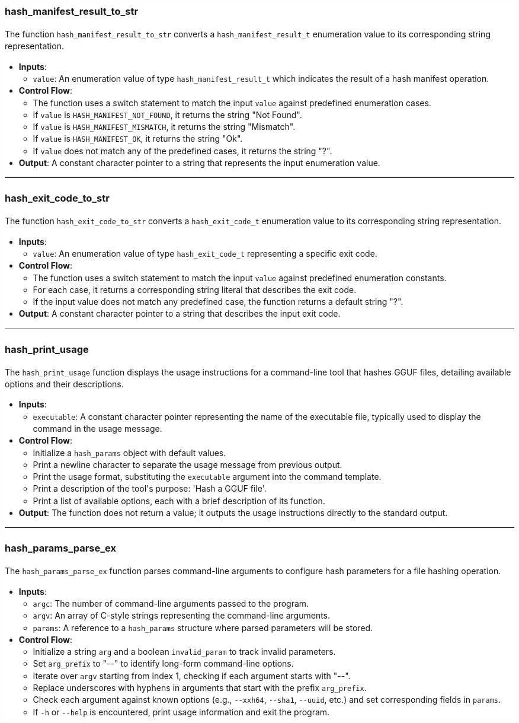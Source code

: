 ### hash\_manifest\_result\_to\_str
The function `hash_manifest_result_to_str` converts a `hash_manifest_result_t` enumeration value to its corresponding string representation.
- **Inputs**:
    - `value`: An enumeration value of type `hash_manifest_result_t` which indicates the result of a hash manifest operation.
- **Control Flow**:
    - The function uses a switch statement to match the input `value` against predefined enumeration cases.
    - If `value` is `HASH_MANIFEST_NOT_FOUND`, it returns the string "Not Found".
    - If `value` is `HASH_MANIFEST_MISMATCH`, it returns the string "Mismatch".
    - If `value` is `HASH_MANIFEST_OK`, it returns the string "Ok".
    - If `value` does not match any of the predefined cases, it returns the string "?".
- **Output**: A constant character pointer to a string that represents the input enumeration value.


---
### hash\_exit\_code\_to\_str
The function `hash_exit_code_to_str` converts a `hash_exit_code_t` enumeration value to its corresponding string representation.
- **Inputs**:
    - `value`: An enumeration value of type `hash_exit_code_t` representing a specific exit code.
- **Control Flow**:
    - The function uses a switch statement to match the input `value` against predefined enumeration constants.
    - For each case, it returns a corresponding string literal that describes the exit code.
    - If the input value does not match any predefined case, the function returns a default string "?".
- **Output**: A constant character pointer to a string that describes the input exit code.


---
### hash\_print\_usage
The `hash_print_usage` function displays the usage instructions for a command-line tool that hashes GGUF files, detailing available options and their descriptions.
- **Inputs**:
    - `executable`: A constant character pointer representing the name of the executable file, typically used to display the command in the usage message.
- **Control Flow**:
    - Initialize a `hash_params` object with default values.
    - Print a newline character to separate the usage message from previous output.
    - Print the usage format, substituting the `executable` argument into the command template.
    - Print a description of the tool's purpose: 'Hash a GGUF file'.
    - Print a list of available options, each with a brief description of its function.
- **Output**: The function does not return a value; it outputs the usage instructions directly to the standard output.


---
### hash\_params\_parse\_ex
The `hash_params_parse_ex` function parses command-line arguments to configure hash parameters for a file hashing operation.
- **Inputs**:
    - `argc`: The number of command-line arguments passed to the program.
    - `argv`: An array of C-style strings representing the command-line arguments.
    - `params`: A reference to a `hash_params` structure where parsed parameters will be stored.
- **Control Flow**:
    - Initialize a string `arg` and a boolean `invalid_param` to track invalid parameters.
    - Set `arg_prefix` to "--" to identify long-form command-line options.
    - Iterate over `argv` starting from index 1, checking if each argument starts with "--".
    - Replace underscores with hyphens in arguments that start with the prefix `arg_prefix`.
    - Check each argument against known options (e.g., `--xxh64`, `--sha1`, `--uuid`, etc.) and set corresponding fields in `params`.
    - If `-h` or `--help` is encountered, print usage information and exit the program.